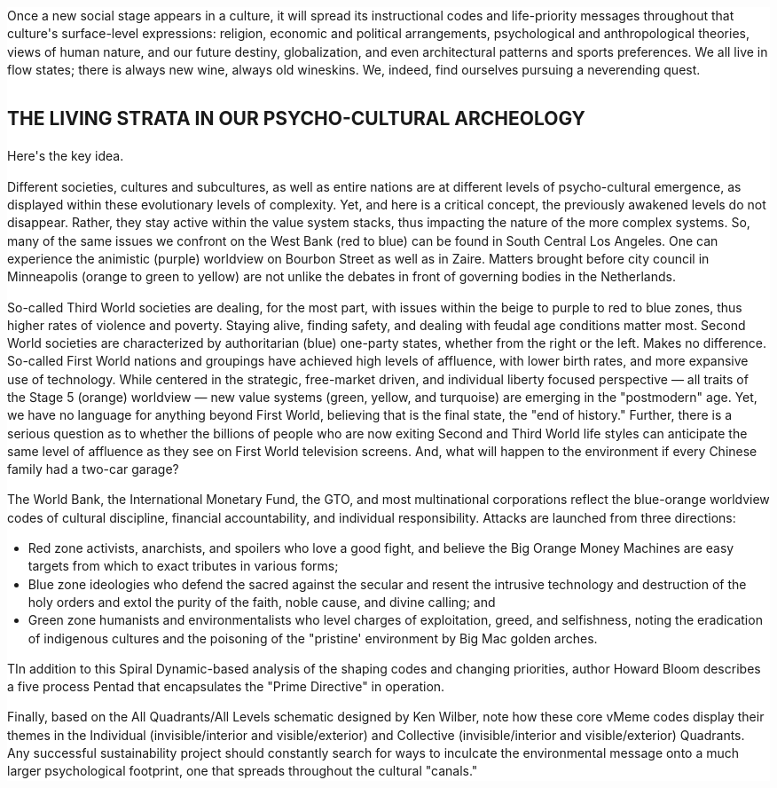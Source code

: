 Once a new social stage appears in a culture, it will spread its instructional codes and life-priority messages throughout that culture's surface-level expressions: religion, economic and political arrangements, psychological and anthropological theories, views of human nature, and our future destiny, globalization, and even architectural patterns and sports preferences. We all live in flow states; there is always new wine, always old wineskins. We, indeed, find ourselves pursuing a neverending quest.

## THE LIVING STRATA IN OUR PSYCHO-CULTURAL ARCHEOLOGY

Here's the key idea.

Different societies, cultures and subcultures, as well as entire nations are at different levels of psycho-cultural emergence, as displayed within these evolutionary levels of complexity. Yet, and here is a critical concept, the previously awakened levels do not disappear. Rather, they stay active within the value system stacks, thus impacting the nature of the more complex systems. So, many of the same issues we confront on the West Bank (red to blue) can be found in South Central Los Angeles. One can experience the animistic (purple) worldview on Bourbon Street as well as in Zaire. Matters brought before city council in Minneapolis (orange to green to yellow) are not unlike the debates in front of governing bodies in the Netherlands.

So-called Third World societies are dealing, for the most part, with issues within the beige to purple to red to blue zones, thus higher rates of violence and poverty. Staying alive, finding safety, and dealing with feudal age conditions matter most. Second World societies are characterized by authoritarian (blue) one-party states, whether from the right or the left. Makes no difference. So-called First World nations and groupings have achieved high levels of affluence, with lower birth rates, and more expansive use of technology. While centered in the strategic, free-market driven, and individual liberty focused perspective — all traits of the Stage 5 (orange) worldview — new value systems (green, yellow, and turquoise) are emerging in the "postmodern" age. Yet, we have no language for anything beyond First World, believing that is the final state, the "end of history." Further, there is a serious question as to whether the billions of people who are now exiting Second and Third World life styles can anticipate the same level of affluence as they see on First World television screens. And, what will happen to the environment if every Chinese family had a two-car garage?

The World Bank, the International Monetary Fund, the GTO, and most multinational corporations reflect the blue-orange worldview codes of cultural discipline, financial accountability, and individual responsibility. Attacks are launched from three directions:

- Red zone activists, anarchists, and spoilers who love a good fight, and believe the Big Orange Money Machines are easy targets from which to exact tributes in various forms;
- Blue zone ideologies who defend the sacred against the secular and resent the intrusive technology and destruction of the holy orders and extol the purity of the faith, noble cause, and divine calling; and
- Green zone humanists and environmentalists who level charges of exploitation, greed, and selfishness, noting the eradication of indigenous cultures and the poisoning of the "pristine' environment by Big Mac golden arches.

TIn addition to this Spiral Dynamic-based analysis of the shaping codes and changing priorities, author Howard Bloom describes a five process Pentad that encapsulates the "Prime Directive" in operation.

Finally, based on the All Quadrants/All Levels schematic designed by Ken Wilber, note how these core vMeme codes display their themes in the Individual (invisible/interior and visible/exterior) and Collective (invisible/interior and visible/exterior) Quadrants. Any successful sustainability project should constantly search for ways to inculcate the environmental message onto a much larger psychological footprint, one that spreads throughout the cultural "canals."
